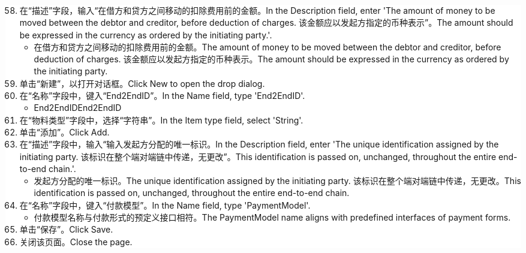58. <span data-ttu-id="f06c1-272">在“描述”字段，输入“在借方和贷方之间移动的扣除费用前的金额。</span><span class="sxs-lookup"><span data-stu-id="f06c1-272">In the Description field, enter 'The amount of money to be moved between the debtor and creditor, before deduction of charges.</span></span> <span data-ttu-id="f06c1-273">该金额应以发起方指定的币种表示”。</span><span class="sxs-lookup"><span data-stu-id="f06c1-273">The amount should be expressed in the currency as ordered by the initiating party.'.</span></span>
    * <span data-ttu-id="f06c1-274">在借方和贷方之间移动的扣除费用前的金额。</span><span class="sxs-lookup"><span data-stu-id="f06c1-274">The amount of money to be moved between the debtor and creditor, before deduction of charges.</span></span> <span data-ttu-id="f06c1-275">该金额应以发起方指定的币种表示。</span><span class="sxs-lookup"><span data-stu-id="f06c1-275">The amount should be expressed in the currency as ordered by the initiating party.</span></span>  
59. <span data-ttu-id="f06c1-276">单击“新建”，以打开对话框。</span><span class="sxs-lookup"><span data-stu-id="f06c1-276">Click New to open the drop dialog.</span></span>
60. <span data-ttu-id="f06c1-277">在“名称”字段中，键入“End2EndID”。</span><span class="sxs-lookup"><span data-stu-id="f06c1-277">In the Name field, type 'End2EndID'.</span></span>
    * <span data-ttu-id="f06c1-278">End2EndID</span><span class="sxs-lookup"><span data-stu-id="f06c1-278">End2EndID</span></span>  
61. <span data-ttu-id="f06c1-279">在“物料类型”字段中，选择“字符串”。</span><span class="sxs-lookup"><span data-stu-id="f06c1-279">In the Item type field, select 'String'.</span></span>
62. <span data-ttu-id="f06c1-280">单击“添加”。</span><span class="sxs-lookup"><span data-stu-id="f06c1-280">Click Add.</span></span>
63. <span data-ttu-id="f06c1-281">在“描述”字段中，输入“输入发起方分配的唯一标识。</span><span class="sxs-lookup"><span data-stu-id="f06c1-281">In the Description field, enter 'The unique identification assigned by the initiating party.</span></span> <span data-ttu-id="f06c1-282">该标识在整个端对端链中传递，无更改”。</span><span class="sxs-lookup"><span data-stu-id="f06c1-282">This identification is passed on, unchanged, throughout the entire end-to-end chain.'.</span></span>
    * <span data-ttu-id="f06c1-283">发起方分配的唯一标识。</span><span class="sxs-lookup"><span data-stu-id="f06c1-283">The unique identification assigned by the initiating party.</span></span> <span data-ttu-id="f06c1-284">该标识在整个端对端链中传递，无更改。</span><span class="sxs-lookup"><span data-stu-id="f06c1-284">This identification is passed on, unchanged, throughout the entire end-to-end chain.</span></span>  
64. <span data-ttu-id="f06c1-285">在“名称”字段中，键入“付款模型”。</span><span class="sxs-lookup"><span data-stu-id="f06c1-285">In the Name field, type 'PaymentModel'.</span></span>
    * <span data-ttu-id="f06c1-286">付款模型名称与付款形式的预定义接口相符。</span><span class="sxs-lookup"><span data-stu-id="f06c1-286">The PaymentModel name aligns with predefined interfaces of payment forms.</span></span>  
65. <span data-ttu-id="f06c1-287">单击“保存”。</span><span class="sxs-lookup"><span data-stu-id="f06c1-287">Click Save.</span></span>
66. <span data-ttu-id="f06c1-288">关闭该页面。</span><span class="sxs-lookup"><span data-stu-id="f06c1-288">Close the page.</span></span>

